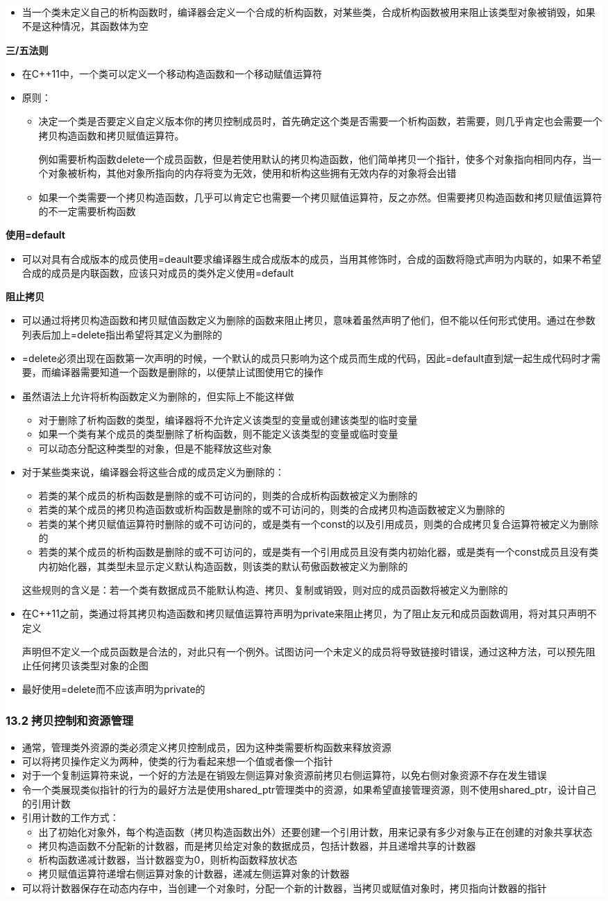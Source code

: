 - 当一个类未定义自己的析构函数时，编译器会定义一个合成的析构函数，对某些类，合成析构函数被用来阻止该类型对象被销毁，如果不是这种情况，其函数体为空

**三/五法则**

- 在C++11中，一个类可以定义一个移动构造函数和一个移动赋值运算符

- 原则：

  - 决定一个类是否要定义自定义版本你的拷贝控制成员时，首先确定这个类是否需要一个析构函数，若需要，则几乎肯定也会需要一个拷贝构造函数和拷贝赋值运算符。

    例如需要析构函数delete一个成员函数，但是若使用默认的拷贝构造函数，他们简单拷贝一个指针，使多个对象指向相同内存，当一个对象被析构，其他对象所指向的内存将变为无效，使用和析构这些拥有无效内存的对象将会出错

  - 如果一个类需要一个拷贝构造函数，几乎可以肯定它也需要一个拷贝赋值运算符，反之亦然。但需要拷贝构造函数和拷贝赋值运算符的不一定需要析构函数

**使用=default**

- 可以对具有合成版本的成员使用=deault要求编译器生成合成版本的成员，当用其修饰时，合成的函数将隐式声明为内联的，如果不希望合成的成员是内联函数，应该只对成员的类外定义使用=default

**阻止拷贝**

- 可以通过将拷贝构造函数和拷贝赋值函数定义为删除的函数来阻止拷贝，意味着虽然声明了他们，但不能以任何形式使用。通过在参数列表后加上=delete指出希望将其定义为删除的

- =delete必须出现在函数第一次声明的时候，一个默认的成员只影响为这个成员而生成的代码，因此=default直到斌一起生成代码时才需要，而编译器需要知道一个函数是删除的，以便禁止试图使用它的操作

- 虽然语法上允许将析构函数定义为删除的，但实际上不能这样做

  - 对于删除了析构函数的类型，编译器将不允许定义该类型的变量或创建该类型的临时变量
  - 如果一个类有某个成员的类型删除了析构函数，则不能定义该类型的变量或临时变量
  - 可以动态分配这种类型的对象，但是不能释放这些对象

- 对于某些类来说，编译器会将这些合成的成员定义为删除的：

  - 若类的某个成员的析构函数是删除的或不可访问的，则类的合成析构函数被定义为删除的
  - 若类的某个成员的拷贝构造函数或析构函数是删除的或不可访问的，则类的合成拷贝构造函数被定义为删除的
  - 若类的某个拷贝赋值运算符时删除的或不可访问的，或是类有一个const的以及引用成员，则类的合成拷贝复合运算符被定义为删除的
  - 若类的某个成员的析构函数是删除的或不可访问的，或是类有一个引用成员且没有类内初始化器，或是类有一个const成员且没有类内初始化器，其类型未显示定义默认构造函数，则该类的默认苟傲函数被定义为删除的

  这些规则的含义是：若一个类有数据成员不能默认构造、拷贝、复制或销毁，则对应的成员函数将被定义为删除的

- 在C++11之前，类通过将其拷贝构造函数和拷贝赋值运算符声明为private来阻止拷贝，为了阻止友元和成员函数调用，将对其只声明不定义

  声明但不定义一个成员函数是合法的，对此只有一个例外。试图访问一个未定义的成员将导致链接时错误，通过这种方法，可以预先阻止任何拷贝该类型对象的企图

- 最好使用=delete而不应该声明为private的

### 13.2 拷贝控制和资源管理

- 通常，管理类外资源的类必须定义拷贝控制成员，因为这种类需要析构函数来释放资源
- 可以将拷贝操作定义为两种，使类的行为看起来想一个值或者像一个指针
- 对于一个复制运算符来说，一个好的方法是在销毁左侧运算对象资源前拷贝右侧运算符，以免右侧对象资源不存在发生错误
- 令一个类展现类似指针的行为的最好方法是使用shared_ptr管理类中的资源，如果希望直接管理资源，则不使用shared_ptr，设计自己的引用计数
- 引用计数的工作方式：
  - 出了初始化对象外，每个构造函数（拷贝构造函数出外）还要创建一个引用计数，用来记录有多少对象与正在创建的对象共享状态
  - 拷贝构造函数不分配新的计数器，而是拷贝给定对象的数据成员，包括计数器，并且递增共享的计数器
  - 析构函数递减计数器，当计数器变为0，则析构函数释放状态
  - 拷贝赋值运算符递增右侧运算对象的计数器，递减左侧运算对象的计数器
- 可以将计数器保存在动态内存中，当创建一个对象时，分配一个新的计数器，当拷贝或赋值对象时，拷贝指向计数器的指针
